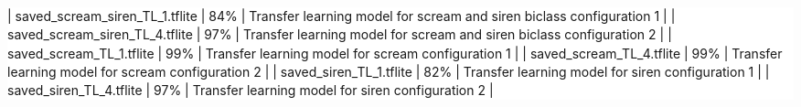 | saved_scream_siren_TL_1.tflite                 |   84%       | Transfer learning model for scream and siren biclass configuration 1      |
| saved_scream_siren_TL_4.tflite                 |   97%       | Transfer learning model for scream and siren biclass configuration 2      |
| saved_scream_TL_1.tflite                       |   99%       | Transfer learning model for scream configuration 1                        |
| saved_scream_TL_4.tflite                       |   99%       | Transfer learning model for scream configuration 2                        |
| saved_siren_TL_1.tflite                        |   82%       | Transfer learning model for siren configuration 1                         |
| saved_siren_TL_4.tflite                        |   97%       | Transfer learning model for siren configuration 2                         |
